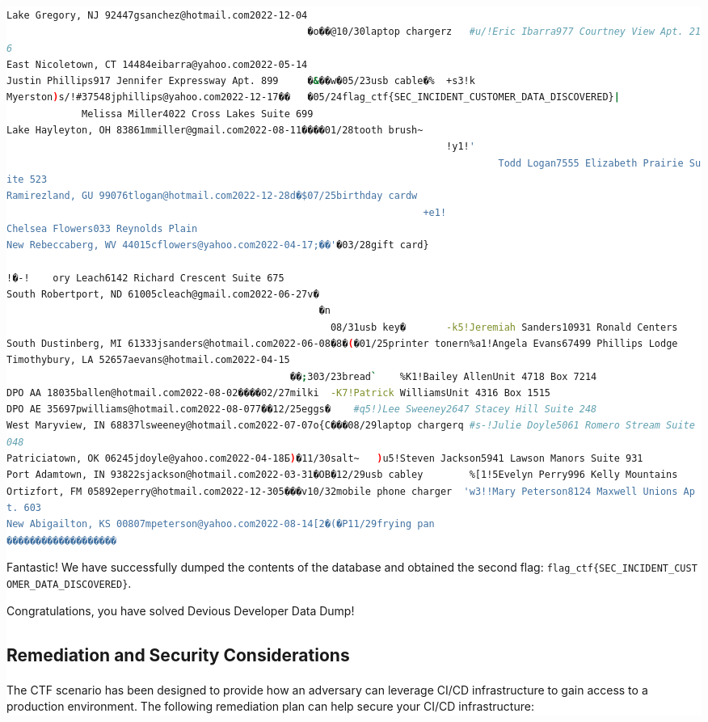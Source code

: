 ```bash
Lake Gregory, NJ 92447gsanchez@hotmail.com2022-12-04
                                                    �o��@10/30laptop chargerz	#u/!Eric Ibarra977 Courtney View Apt. 216
East Nicoletown, CT 14484eibarra@yahoo.com2022-05-14
Justin Phillips917 Jennifer Expressway Apt. 899     �&��w�05/23usb cable�%	+s3!k
Myerston)s/!#37548jphillips@yahoo.com2022-12-17��	�05/24flag_ctf{SEC_INCIDENT_CUSTOMER_DATA_DISCOVERED}|
             Melissa Miller4022 Cross Lakes Suite 699
Lake Hayleyton, OH 83861mmiller@gmail.com2022-08-11����01/28tooth brush~
                                                                        	!y1!'
                                                                                     Todd Logan7555 Elizabeth Prairie Suite 523
Ramirezland, GU 99076tlogan@hotmail.com2022-12-28d�$07/25birthday cardw
                                                                       	+e1!
Chelsea Flowers033 Reynolds Plain
New Rebeccaberg, WV 44015cflowers@yahoo.com2022-04-17;��'�03/28gift card}

!�-!	ory Leach6142 Richard Crescent Suite 675
South Robertport, ND 61005cleach@gmail.com2022-06-27v�
                                                      �n
                                                        08/31usb key�		-k5!Jeremiah Sanders10931 Ronald Centers
South Dustinberg, MI 61333jsanders@hotmail.com2022-06-08�8�(�01/25printer tonern%a1!Angela Evans67499 Phillips Lodge
Timothybury, LA 52657aevans@hotmail.com2022-04-15
                                                 ��;303/23bread`	%K1!Bailey AllenUnit 4718 Box 7214
DPO AA 18035ballen@hotmail.com2022-08-02����02/27milki	-K7!Patrick WilliamsUnit 4316 Box 1515
DPO AE 35697pwilliams@hotmail.com2022-08-077��12/25eggs�	#q5!)Lee Sweeney2647 Stacey Hill Suite 248
West Maryview, IN 68837lsweeney@hotmail.com2022-07-07o{C���08/29laptop chargerq	#s-!Julie Doyle5061 Romero Stream Suite 048
Patriciatown, OK 06245jdoyle@yahoo.com2022-04-18Ƃ)�11/30salt~	)u5!Steven Jackson5941 Lawson Manors Suite 931
Port Adamtown, IN 93822sjackson@hotmail.com2022-03-31�OB�12/29usb cabley		%[1!5Evelyn Perry996 Kelly Mountains
Ortizfort, FM 05892eperry@hotmail.com2022-12-305���v10/32mobile phone charger  'w3!!Mary Peterson8124 Maxwell Unions Apt. 603
New Abigailton, KS 00807mpeterson@yahoo.com2022-08-14[2�(�P11/29frying pan
�������������������
```

Fantastic! We have successfully dumped the contents of the database and obtained the second flag: `flag_ctf{SEC_INCIDENT_CUSTOMER_DATA_DISCOVERED}`.

Congratulations, you have solved Devious Developer Data Dump!

## Remediation and Security Considerations

The CTF scenario has been designed to provide how an adversary can leverage CI/CD infrastructure to gain access to a production environment. The following remediation plan can help secure your CI/CD infrastructure:
